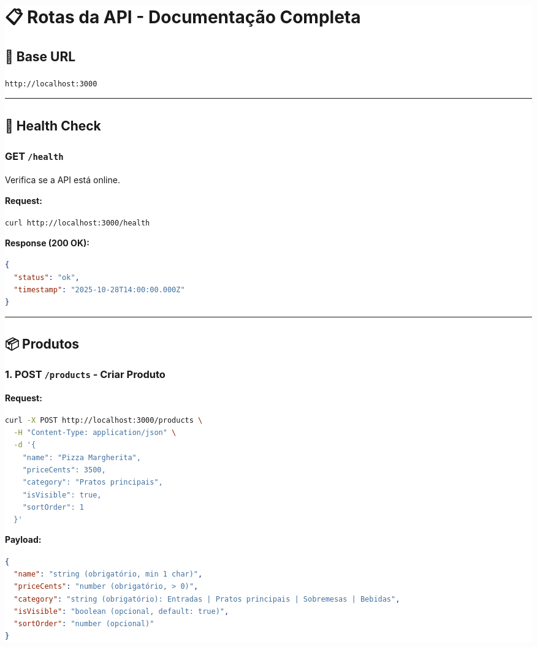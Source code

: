 # 📋 Rotas da API - Documentação Completa

## 🔗 Base URL

```
http://localhost:3000
```

---

## 🏥 Health Check

### GET `/health`

Verifica se a API está online.

**Request:**
```bash
curl http://localhost:3000/health
```

**Response (200 OK):**
```json
{
  "status": "ok",
  "timestamp": "2025-10-28T14:00:00.000Z"
}
```

---

## 📦 Produtos

### 1. POST `/products` - Criar Produto

**Request:**
```bash
curl -X POST http://localhost:3000/products \
  -H "Content-Type: application/json" \
  -d '{
    "name": "Pizza Margherita",
    "priceCents": 3500,
    "category": "Pratos principais",
    "isVisible": true,
    "sortOrder": 1
  }'
```

**Payload:**
```json
{
  "name": "string (obrigatório, min 1 char)",
  "priceCents": "number (obrigatório, > 0)",
  "category": "string (obrigatório): Entradas | Pratos principais | Sobremesas | Bebidas",
  "isVisible": "boolean (opcional, default: true)",
  "sortOrder": "number (opcional)"
}
```
